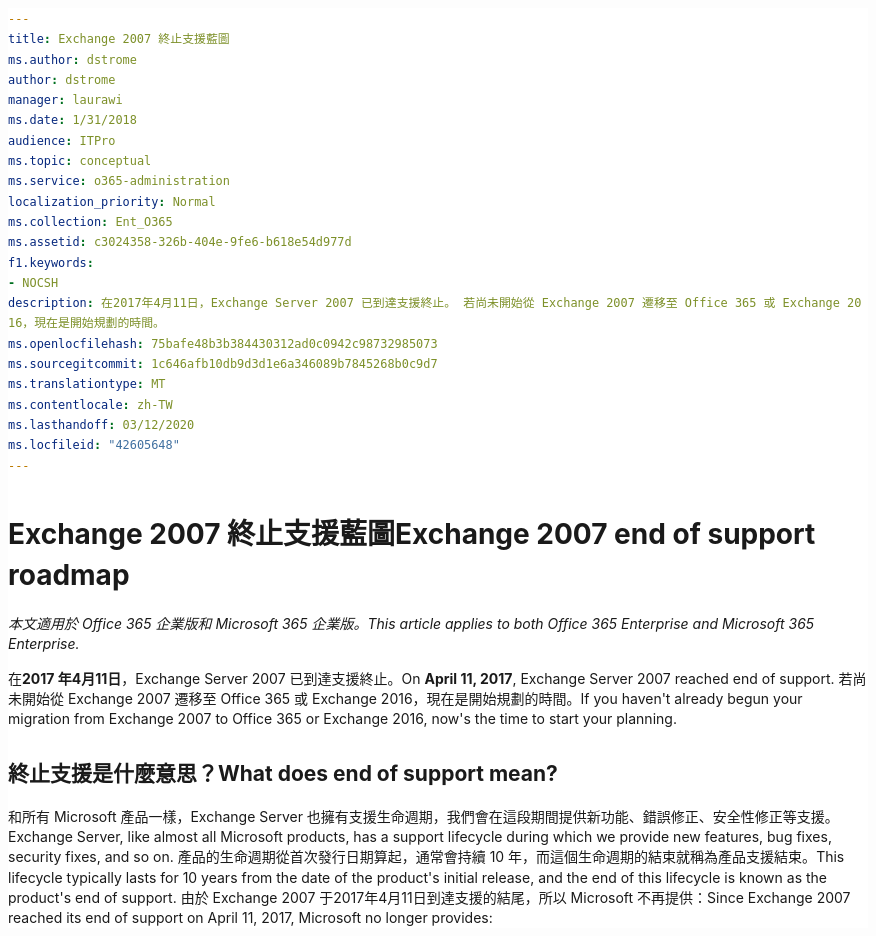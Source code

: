 ```yaml
---
title: Exchange 2007 終止支援藍圖
ms.author: dstrome
author: dstrome
manager: laurawi
ms.date: 1/31/2018
audience: ITPro
ms.topic: conceptual
ms.service: o365-administration
localization_priority: Normal
ms.collection: Ent_O365
ms.assetid: c3024358-326b-404e-9fe6-b618e54d977d
f1.keywords:
- NOCSH
description: 在2017年4月11日，Exchange Server 2007 已到達支援終止。 若尚未開始從 Exchange 2007 遷移至 Office 365 或 Exchange 2016，現在是開始規劃的時間。
ms.openlocfilehash: 75bafe48b3b384430312ad0c0942c98732985073
ms.sourcegitcommit: 1c646afb10db9d3d1e6a346089b7845268b0c9d7
ms.translationtype: MT
ms.contentlocale: zh-TW
ms.lasthandoff: 03/12/2020
ms.locfileid: "42605648"
---
```

# <a name="exchange-2007-end-of-support-roadmap"></a><span data-ttu-id="e4a2e-104">Exchange 2007 終止支援藍圖</span><span class="sxs-lookup"><span data-stu-id="e4a2e-104">Exchange 2007 end of support roadmap</span></span>

<span data-ttu-id="e4a2e-105">*本文適用於 Office 365 企業版和 Microsoft 365 企業版。*</span><span class="sxs-lookup"><span data-stu-id="e4a2e-105">*This article applies to both Office 365 Enterprise and Microsoft 365 Enterprise.*</span></span>

<span data-ttu-id="e4a2e-106">在**2017 年4月11日**，Exchange Server 2007 已到達支援終止。</span><span class="sxs-lookup"><span data-stu-id="e4a2e-106">On **April 11, 2017**, Exchange Server 2007 reached end of support.</span></span> <span data-ttu-id="e4a2e-107">若尚未開始從 Exchange 2007 遷移至 Office 365 或 Exchange 2016，現在是開始規劃的時間。</span><span class="sxs-lookup"><span data-stu-id="e4a2e-107">If you haven't already begun your migration from Exchange 2007 to Office 365 or Exchange 2016, now's the time to start your planning.</span></span> 
  
## <a name="what-does-end-of-support-mean"></a><span data-ttu-id="e4a2e-108">終止支援是什麼意思？</span><span class="sxs-lookup"><span data-stu-id="e4a2e-108">What does end of support mean?</span></span>

<span data-ttu-id="e4a2e-109">和所有 Microsoft 產品一樣，Exchange Server 也擁有支援生命週期，我們會在這段期間提供新功能、錯誤修正、安全性修正等支援。</span><span class="sxs-lookup"><span data-stu-id="e4a2e-109">Exchange Server, like almost all Microsoft products, has a support lifecycle during which we provide new features, bug fixes, security fixes, and so on.</span></span> <span data-ttu-id="e4a2e-110">產品的生命週期從首次發行日期算起，通常會持續 10 年，而這個生命週期的結束就稱為產品支援結束。</span><span class="sxs-lookup"><span data-stu-id="e4a2e-110">This lifecycle typically lasts for 10 years from the date of the product's initial release, and the end of this lifecycle is known as the product's end of support.</span></span> <span data-ttu-id="e4a2e-111">由於 Exchange 2007 于2017年4月11日到達支援的結尾，所以 Microsoft 不再提供：</span><span class="sxs-lookup"><span data-stu-id="e4a2e-111">Since Exchange 2007 reached its end of support on April 11, 2017, Microsoft no longer provides:</span></span>
  